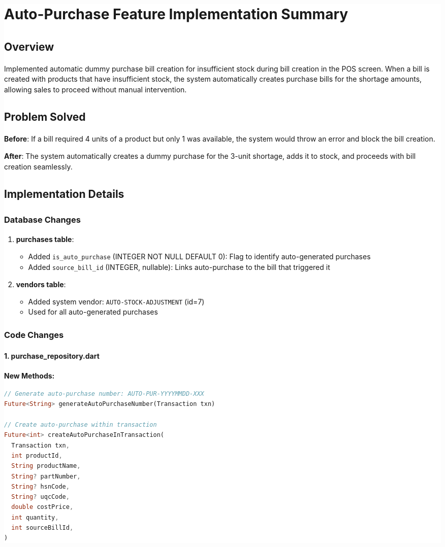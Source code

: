 # Auto-Purchase Feature Implementation Summary

## Overview
Implemented automatic dummy purchase bill creation for insufficient stock during bill creation in the POS screen. When a bill is created with products that have insufficient stock, the system automatically creates purchase bills for the shortage amounts, allowing sales to proceed without manual intervention.

## Problem Solved
**Before**: If a bill required 4 units of a product but only 1 was available, the system would throw an error and block the bill creation.

**After**: The system automatically creates a dummy purchase for the 3-unit shortage, adds it to stock, and proceeds with bill creation seamlessly.

## Implementation Details

### Database Changes
1. **purchases table**:
   - Added `is_auto_purchase` (INTEGER NOT NULL DEFAULT 0): Flag to identify auto-generated purchases
   - Added `source_bill_id` (INTEGER, nullable): Links auto-purchase to the bill that triggered it

2. **vendors table**:
   - Added system vendor: `AUTO-STOCK-ADJUSTMENT` (id=7)
   - Used for all auto-generated purchases

### Code Changes

#### 1. purchase_repository.dart
**New Methods:**

```dart
// Generate auto-purchase number: AUTO-PUR-YYYYMMDD-XXX
Future<String> generateAutoPurchaseNumber(Transaction txn)

// Create auto-purchase within transaction
Future<int> createAutoPurchaseInTransaction(
  Transaction txn,
  int productId,
  String productName,
  String? partNumber,
  String? hsnCode,
  String? uqcCode,
  double costPrice,
  int quantity,
  int sourceBillId,
)
```
